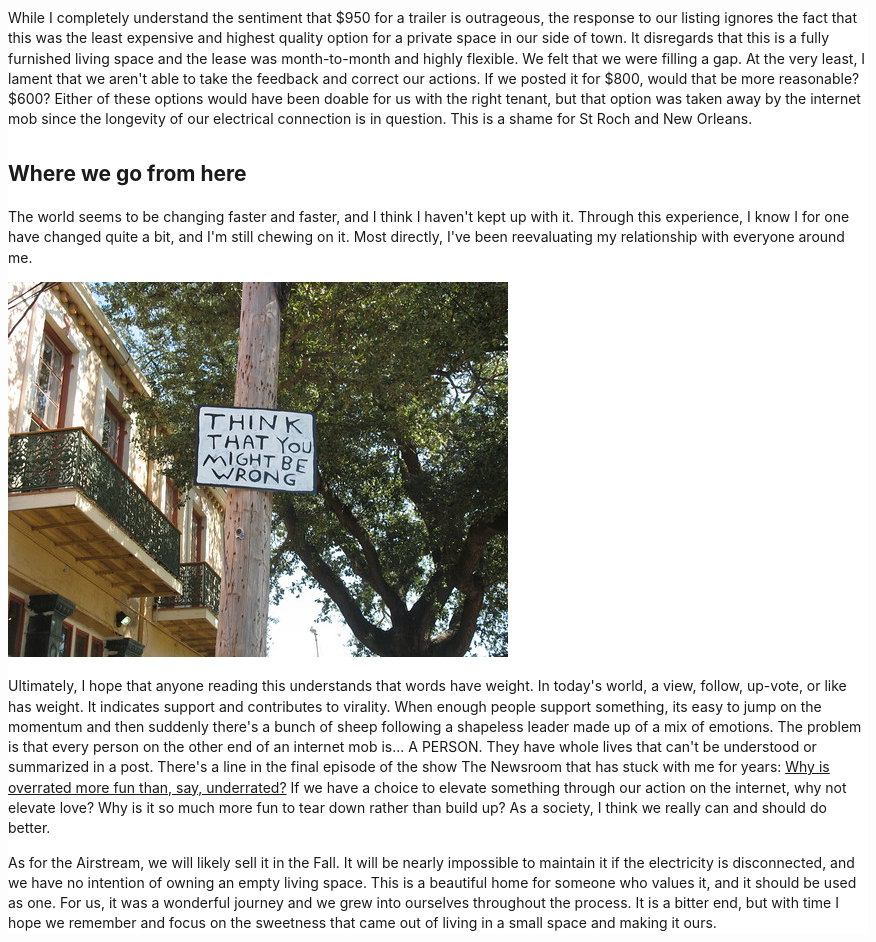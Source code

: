 While I completely understand the sentiment that $950 for a trailer is outrageous, the response
to our listing ignores the fact that this was the least expensive and highest quality option for
a private space in our side of town. It disregards that this is a fully furnished living space
and the lease was month-to-month and highly flexible. We felt that we were filling a gap. At
the very least, I lament that we aren't able to take the feedback and correct our actions. If we
posted it for $800, would that be more reasonable? $600? Either of these options would have been
doable for us with the right tenant, but that option was taken away by the internet mob since
the longevity of our electrical connection is in question. This is a shame for St Roch and New
Orleans.

## Where we go from here

The world seems to be changing faster and faster, and I think I haven't kept up with it. Through
this experience, I know I for one have changed quite a bit, and I'm still chewing on it.
Most directly, I've been reevaluating my relationship with everyone around me.

![](/images/posts/mob_justice/streetwisdom.jpg)

Ultimately, I hope that anyone reading this understands that words have weight. In today's world,
a view, follow, up-vote, or like has weight. It indicates support and contributes to virality.
When enough people support something, its easy to jump on the momentum and then suddenly there's
a bunch of sheep following a shapeless leader made up of a mix of emotions. The problem is that
every person on the other end of an internet mob is... A PERSON. They have whole lives that
can't be understood or summarized in a post. There's a line in the final episode of the show
The Newsroom that has stuck with me for years:
[Why is overrated more fun than, say, underrated?](https://www.youtube.com/watch?v=NIwA6I7xUxg)
If we have a choice to elevate something through our action on the internet, why not elevate love?
Why is it so much more fun to tear down rather than build up? As a society, I think we really
can and should do better.

As for the Airstream, we will likely sell it in the Fall. It will be nearly impossible to
maintain it if the electricity is disconnected, and we have no intention of owning an empty
living space. This is a beautiful home for someone who values it, and it should be used as one.
For us, it was a wonderful journey and we grew into ourselves throughout the process. It is a
bitter end, but with time I hope we remember and focus on the sweetness that came out of living
in a small space and making it ours.
